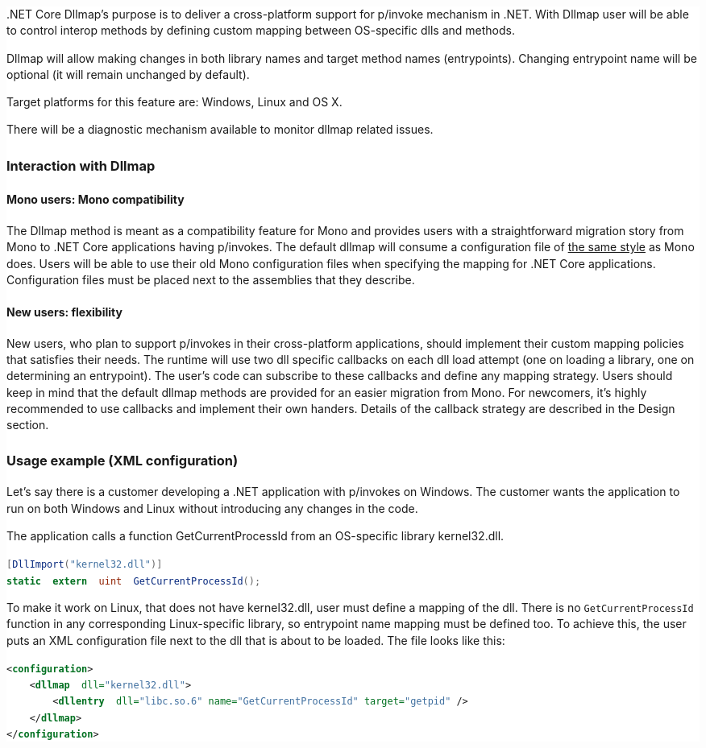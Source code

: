 .NET Core Dllmap’s purpose is to deliver a cross-platform support for p/invoke mechanism in .NET. With Dllmap user will be able to control interop methods by defining custom mapping between OS-specific dlls and methods.

Dllmap will allow making changes in both library names and target method names (entrypoints). Changing entrypoint name will be optional (it will remain unchanged by default).

Target platforms for this feature are: Windows, Linux and OS X.

There will be a diagnostic mechanism available to monitor dllmap related issues.

### Interaction with Dllmap

#### Mono users: Mono compatibility
The Dllmap method is meant as a compatibility feature for Mono and provides users with a straightforward migration story from Mono to .NET Core applications having p/invokes.
The default dllmap will consume a configuration file of [the same style](http://www.mono-project.com/docs/advanced/pinvoke/dllmap/) as Mono does.
Users will be able to use their old Mono configuration files when specifying the mapping for .NET Core applications.
Configuration files must be placed next to the assemblies that they describe.

#### New users: flexibility
New users, who plan to support p/invokes in their cross-platform applications, should implement their custom mapping policies that satisfies their needs.
The runtime will use two dll specific callbacks on each dll load attempt (one on loading a library, one on determining an entrypoint).
The user’s code can subscribe to these callbacks and define any mapping strategy.
Users should keep in mind that the default dllmap methods are provided for an easier migration from Mono.
For newcomers, it’s highly recommended to use callbacks and implement their own handers. Details of the callback strategy are described in the Design section.

### Usage example (XML configuration)

Let’s say there is a customer developing a .NET application with p/invokes on Windows. The customer wants the application to run on both Windows and Linux without introducing any changes in the code.

The application calls a function GetCurrentProcessId from an OS-specific library kernel32.dll.
```c#
[DllImport("kernel32.dll")]
static  extern  uint  GetCurrentProcessId();
```

To make it work on Linux, that does not have kernel32.dll, user must define a mapping of the dll. 
There is no `GetCurrentProcessId` function in any corresponding Linux-specific library, so entrypoint name mapping must be defined too. 
To achieve this, the user puts an XML configuration file next to the dll that is about to be loaded. The file looks like this:
```xml
<configuration>
    <dllmap  dll="kernel32.dll">
        <dllentry  dll="libc.so.6" name="GetCurrentProcessId" target="getpid" />
    </dllmap>
</configuration>
```
